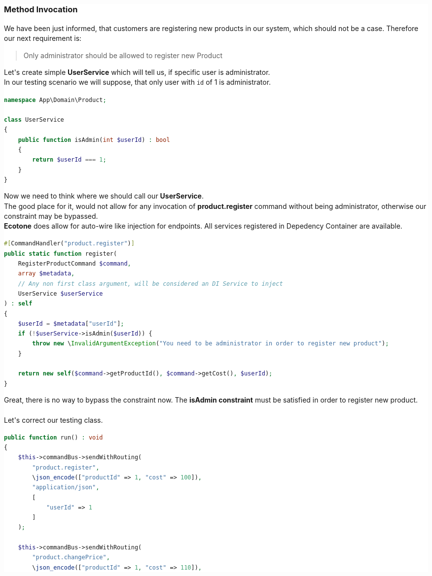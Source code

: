 ### Method Invocation

We have been just informed, that customers are registering new products in our system, which should not be a case. Therefore our next requirement is:

> Only administrator should be allowed to register new Product

Let's create simple **UserService** which will tell us, if specific user is administrator. \
In our testing scenario we will suppose, that only user with `id` of 1 is administrator.&#x20;

```php
namespace App\Domain\Product;

class UserService
{
    public function isAdmin(int $userId) : bool
    {
        return $userId === 1;
    }
}
```

Now we need to think where we should call our **UserService**. \
The good place for it, would not allow for any invocation of **product.register** command without being administrator, otherwise our constraint may be bypassed.\
**Ecotone** does allow for auto-wire like injection for endpoints. All services registered in Depedency Container are available.

```php
#[CommandHandler("product.register")]
public static function register(
    RegisterProductCommand $command, 
    array $metadata, 
    // Any non first class argument, will be considered an DI Service to inject
    UserService $userService
) : self
{
    $userId = $metadata["userId"];
    if (!$userService->isAdmin($userId)) {
        throw new \InvalidArgumentException("You need to be administrator in order to register new product");
    }

    return new self($command->getProductId(), $command->getCost(), $userId);
}
```

Great, there is no way to bypass the constraint now. The **isAdmin constraint** must be satisfied in order to register new product. \
\
Let's correct our testing class. &#x20;

```php
public function run() : void
{
    $this->commandBus->sendWithRouting(
        "product.register",
        \json_encode(["productId" => 1, "cost" => 100]),
        "application/json",
        [
            "userId" => 1
        ]
    );

    $this->commandBus->sendWithRouting(
        "product.changePrice",
        \json_encode(["productId" => 1, "cost" => 110]),
```